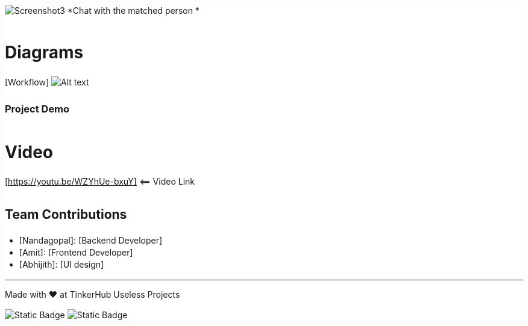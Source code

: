 ![Screenshot3](https://media.discordapp.net/attachments/1227845123619033150/1299536463276281946/Screenshot_2024-10-26_062302.png?ex=671d8f25&is=671c3da5&hm=f04fb80c0a29f70587055778d3f0266921a501169222fc46a1dd0125c71ba93a&=&format=webp&quality=lossless&width=1338&height=662
)
*Chat with the matched person  *



# Diagrams
[Workflow]
![Alt text](https://media.discordapp.net/attachments/1227845123619033150/1299555658659659826/MIsmatch_Diagram.png?ex=671da105&is=671c4f85&hm=f59497f7411f4673fb69c079ac6dc3181d6542664f642d89ee68606d031c1737&=&format=webp&quality=lossless&width=687&height=318)


### Project Demo
# Video
[https://youtu.be/WZYhUe-bxuY] <== Video Link



## Team Contributions
- [Nandagopal]: [Backend Developer]
- [Amit]: [Frontend Developer]
- [Abhijith]: [UI design]

---
Made with ❤️ at TinkerHub Useless Projects 

![Static Badge](https://img.shields.io/badge/TinkerHub-24?color=%23000000&link=https%3A%2F%2Fwww.tinkerhub.org%2F)
![Static Badge](https://img.shields.io/badge/UselessProject--24-24?link=https%3A%2F%2Fwww.tinkerhub.org%2Fevents%2FQ2Q1TQKX6Q%2FUseless%2520Projects)



